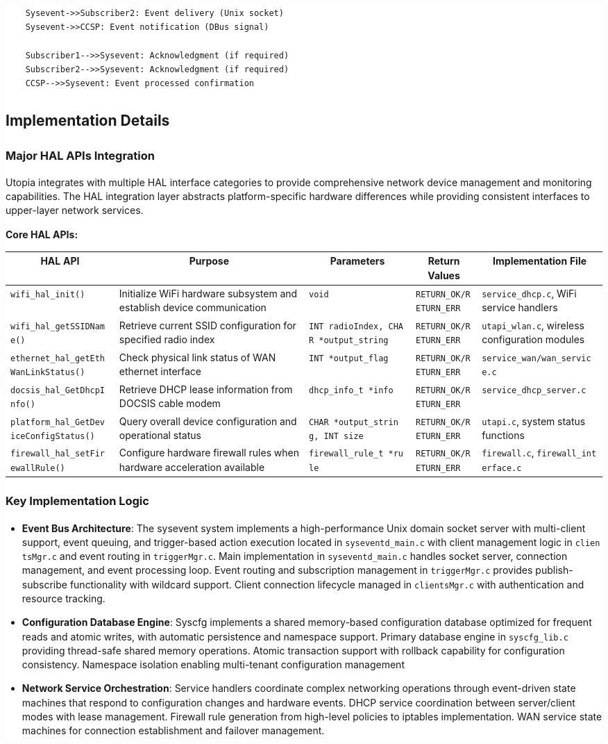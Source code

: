 ```mermaid
    Sysevent->>Subscriber2: Event delivery (Unix socket)  
    Sysevent->>CCSP: Event notification (DBus signal)
    
    Subscriber1-->>Sysevent: Acknowledgment (if required)
    Subscriber2-->>Sysevent: Acknowledgment (if required)
    CCSP-->>Sysevent: Event processed confirmation
```

## Implementation Details

### Major HAL APIs Integration

Utopia integrates with multiple HAL interface categories to provide comprehensive network device management and monitoring capabilities. The HAL integration layer abstracts platform-specific hardware differences while providing consistent interfaces to upper-layer network services.

**Core HAL APIs:**

| HAL API | Purpose | Parameters | Return Values | Implementation File |
|---------|---------|------------|---------------|-------------------|
| `wifi_hal_init()` | Initialize WiFi hardware subsystem and establish device communication | `void` | `RETURN_OK/RETURN_ERR` | `service_dhcp.c`, WiFi service handlers |
| `wifi_hal_getSSIDName()` | Retrieve current SSID configuration for specified radio index | `INT radioIndex, CHAR *output_string` | `RETURN_OK/RETURN_ERR` | `utapi_wlan.c`, wireless configuration modules |
| `ethernet_hal_getEthWanLinkStatus()` | Check physical link status of WAN ethernet interface | `INT *output_flag` | `RETURN_OK/RETURN_ERR` | `service_wan/wan_service.c` |
| `docsis_hal_GetDhcpInfo()` | Retrieve DHCP lease information from DOCSIS cable modem | `dhcp_info_t *info` | `RETURN_OK/RETURN_ERR` | `service_dhcp_server.c` |
| `platform_hal_GetDeviceConfigStatus()` | Query overall device configuration and operational status | `CHAR *output_string, INT size` | `RETURN_OK/RETURN_ERR` | `utapi.c`, system status functions |
| `firewall_hal_setFirewallRule()` | Configure hardware firewall rules when hardware acceleration available | `firewall_rule_t *rule` | `RETURN_OK/RETURN_ERR` | `firewall.c`, `firewall_interface.c` |

### Key Implementation Logic

- **Event Bus Architecture**: The sysevent system implements a high-performance Unix domain socket server with multi-client support, event queuing, and trigger-based action execution located in `syseventd_main.c` with client management logic in `clientsMgr.c` and event routing in `triggerMgr.c`. Main implementation in `syseventd_main.c` handles socket server, connection management, and event processing loop. Event routing and subscription management in `triggerMgr.c` provides publish-subscribe functionality with wildcard support. Client connection lifecycle managed in `clientsMgr.c` with authentication and resource tracking. 
  
- **Configuration Database Engine**: Syscfg implements a shared memory-based configuration database optimized for frequent reads and atomic writes, with automatic persistence and namespace support. Primary database engine in `syscfg_lib.c` providing thread-safe shared memory operations. Atomic transaction support with rollback capability for configuration consistency. Namespace isolation enabling multi-tenant configuration management 

- **Network Service Orchestration**: Service handlers coordinate complex networking operations through event-driven state machines that respond to configuration changes and hardware events. DHCP service coordination between server/client modes with lease management. Firewall rule generation from high-level policies to iptables implementation. WAN service state machines for connection establishment and failover management. 
